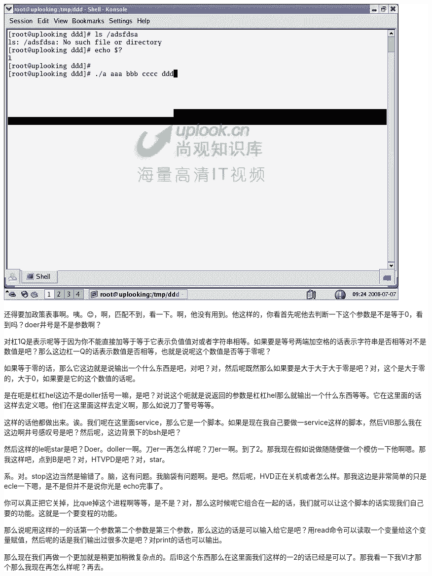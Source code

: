 ![](img/e31072afa98cfa3def1f643f14c77aa8_69.png)

还得要加政策表事啊。咦。😊，啊，匹配不到，看一下。啊，他没有用到。他这样的，你看首先呢他去判断一下这个参数是不是等于0，看到吗？doer井号是不是参数啊？

对杠1Q是表示呢等于因为你不能直接加等于等于它表示负值值对或者字符串相等。如果要是等号两端加空格的话表示字符串是否相等对不是数值是吧？那么这边杠一Q的话表示数值是否相等，也就是说呢这个数值是否等于零呢？

如果等于零的话，那么它这边就是说输出一个什么东西是吧，对吧？对，然后呢既然那么如果要是大于大于大于零是吧？对，这个是大于零的，大于0，如果要是它的这个数值的话呢。

是在呃是杠杠hel这边不是doller括号一嘛，是吧？对说这个呃就是说返回的参数是杠杠hel那么就输出一个什么东西等等。它在这里面的话这样去定义嗯。他们在这里面这样去定义啊，那么如说刀了警号等等。

这样的话他都做出来。诶。我们呢在这里面service，那么它是一个脚本。如果是现在我自己要做一service这样的脚本，然后VIB那么我在这边啊井号感叹号是吧？然后呢，这边背景下的bsh是吧？

然后这样的le呃star是吧？Doer。doller一啊。刀er一再怎么样呢？刀er一啊。到了2。那我现在假如说做随随便做一个模仿一下他啊嗯。那我这样吧，点到B是吧？对，HTVPD是吧？对，star。

系。对。stop这边当然是输错了。脑，这有问题。我脑袋有问题啊。是吧。然后呢，HVD正在关机或者怎么样。那我这边是非常简单的只是ecle一下嗯，是不是但并不是说你光是 echo完事了。

你可以真正把它关掉，比que掉这个进程啊等等，是不是？对，那么这时候呢它组合在一起的话，我们就可以让这个脚本的话实现我们自己要的功能。这就是一个要变程的功能。

那么说呢用这样的一的话第一个参数第二个参数是第三个参数，那么这边的话是可以输入给它是吧？用read命令可以读取一个变量给这个变量赋值，然后呢的话是我们输出过很多次是吧？对print的话也可以输出。

那么现在我们再做一个更加就是稍更加稍微复杂点的。后IB这个东西那么在这里面我们这样的一2的话已经是可以了。那我看一下我VI才那个那么我现在再怎么样呢？再去。


